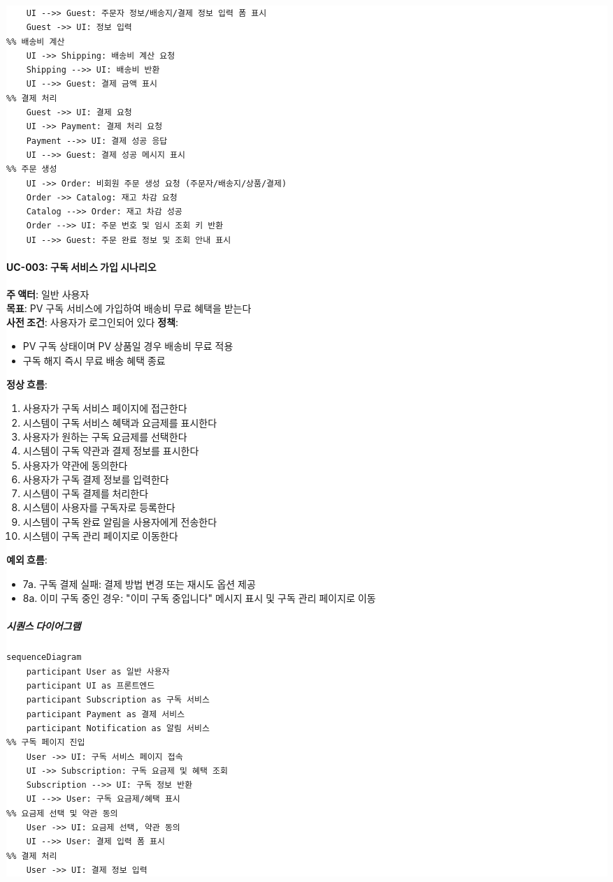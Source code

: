 ```mermaid
    UI -->> Guest: 주문자 정보/배송지/결제 정보 입력 폼 표시
    Guest ->> UI: 정보 입력
%% 배송비 계산
    UI ->> Shipping: 배송비 계산 요청
    Shipping -->> UI: 배송비 반환
    UI -->> Guest: 결제 금액 표시
%% 결제 처리
    Guest ->> UI: 결제 요청
    UI ->> Payment: 결제 처리 요청
    Payment -->> UI: 결제 성공 응답
    UI -->> Guest: 결제 성공 메시지 표시
%% 주문 생성
    UI ->> Order: 비회원 주문 생성 요청 (주문자/배송지/상품/결제)
    Order ->> Catalog: 재고 차감 요청
    Catalog -->> Order: 재고 차감 성공
    Order -->> UI: 주문 번호 및 임시 조회 키 반환
    UI -->> Guest: 주문 완료 정보 및 조회 안내 표시
```

#### UC-003: 구독 서비스 가입 시나리오

**주 액터**: 일반 사용자  
**목표**: PV 구독 서비스에 가입하여 배송비 무료 혜택을 받는다  
**사전 조건**: 사용자가 로그인되어 있다
**정책**:

- PV 구독 상태이며 PV 상품일 경우 배송비 무료 적용
- 구독 해지 즉시 무료 배송 혜택 종료

**정상 흐름**:

1. 사용자가 구독 서비스 페이지에 접근한다
2. 시스템이 구독 서비스 혜택과 요금제를 표시한다
3. 사용자가 원하는 구독 요금제를 선택한다
4. 시스템이 구독 약관과 결제 정보를 표시한다
5. 사용자가 약관에 동의한다
6. 사용자가 구독 결제 정보를 입력한다
7. 시스템이 구독 결제를 처리한다
8. 시스템이 사용자를 구독자로 등록한다
9. 시스템이 구독 완료 알림을 사용자에게 전송한다
10. 시스템이 구독 관리 페이지로 이동한다

**예외 흐름**:

- 7a. 구독 결제 실패: 결제 방법 변경 또는 재시도 옵션 제공
- 8a. 이미 구독 중인 경우: "이미 구독 중입니다" 메시지 표시 및 구독 관리 페이지로 이동

##### 시퀀스 다이어그램

```mermaid
sequenceDiagram
    participant User as 일반 사용자
    participant UI as 프론트엔드
    participant Subscription as 구독 서비스
    participant Payment as 결제 서비스
    participant Notification as 알림 서비스
%% 구독 페이지 진입
    User ->> UI: 구독 서비스 페이지 접속
    UI ->> Subscription: 구독 요금제 및 혜택 조회
    Subscription -->> UI: 구독 정보 반환
    UI -->> User: 구독 요금제/혜택 표시
%% 요금제 선택 및 약관 동의
    User ->> UI: 요금제 선택, 약관 동의
    UI -->> User: 결제 입력 폼 표시
%% 결제 처리
    User ->> UI: 결제 정보 입력
```